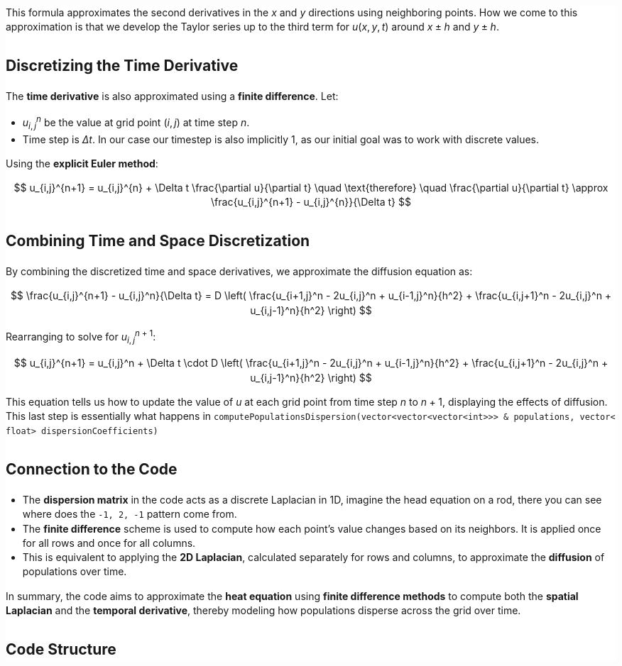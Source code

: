 This formula approximates the second derivatives in the $`x`$ and $`y`$ directions using neighboring points.
How we come to this approximation is that we develop the Taylor series up to the third term for $`u(x,y,t)`$ around $`x \pm h`$ and $`y \pm h`$. 
## Discretizing the Time Derivative

The **time derivative** is also approximated using a **finite difference**. Let:

- $`u_{i,j}^n`$ be the value at grid point $`(i, j)`$ at time step $`n`$.
- Time step is $`\Delta t`$. In our case our timestep is also implicitly 1, as our initial goal was to work with discrete values. 

Using the **explicit Euler method**:

$$
u_{i,j}^{n+1} = u_{i,j}^{n} + \Delta t \frac{\partial u}{\partial t} \quad \text{therefore} \quad \frac{\partial u}{\partial t} \approx \frac{u_{i,j}^{n+1} - u_{i,j}^{n}}{\Delta t}
$$

## Combining Time and Space Discretization

By combining the discretized time and space derivatives, we approximate the diffusion equation as:

$$
\frac{u_{i,j}^{n+1} - u_{i,j}^n}{\Delta t} = D \left( \frac{u_{i+1,j}^n - 2u_{i,j}^n + u_{i-1,j}^n}{h^2} + \frac{u_{i,j+1}^n - 2u_{i,j}^n + u_{i,j-1}^n}{h^2} \right)
$$

Rearranging to solve for $`u_{i,j}^{n+1}`$:

$$
u_{i,j}^{n+1} = u_{i,j}^n + \Delta t \cdot D \left( \frac{u_{i+1,j}^n - 2u_{i,j}^n + u_{i-1,j}^n}{h^2} + \frac{u_{i,j+1}^n - 2u_{i,j}^n + u_{i,j-1}^n}{h^2} \right)
$$

This equation tells us how to update the value of $`u`$ at each grid point from time step $`n`$ to $`n+1`$, displaying the effects of diffusion.
This last step is essentially what happens in ```computePopulationsDispersion(vector<vector<vector<int>>> & populations, vector<float> dispersionCoefficients)```
## Connection to the Code

- The **dispersion matrix** in the code acts as a discrete Laplacian in 1D, imagine the head equation on a rod, there you can see where does the ```-1, 2, -1``` pattern come from.
- The **finite difference** scheme is used to compute how each point’s value changes based on its neighbors. It is applied once for all rows and once for all columns. 
- This is equivalent to applying the **2D Laplacian**, calculated separately for rows and columns, to approximate the **diffusion** of populations over time.

In summary, the code aims to approximate the **heat equation** using **finite difference methods** to compute both the **spatial Laplacian** and the **temporal derivative**, thereby modeling how populations disperse across the grid over time.


## Code Structure
